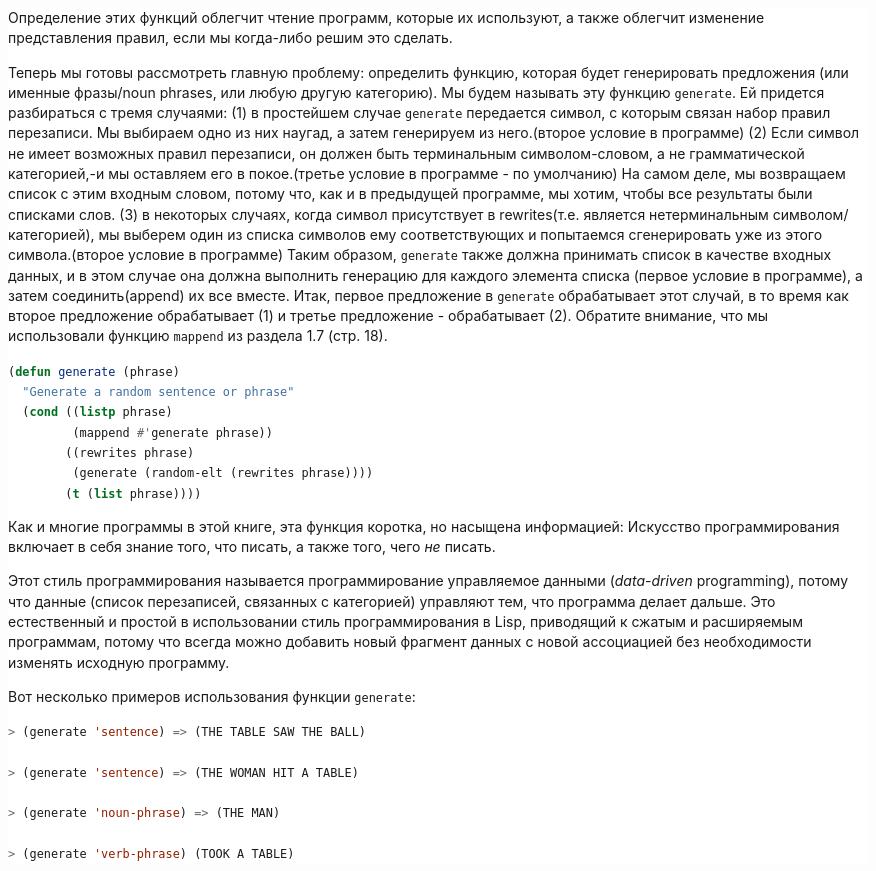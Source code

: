 Определение этих функций облегчит чтение программ, которые их используют, а также облегчит изменение представления правил, если мы когда-либо решим это сделать.

Теперь мы готовы рассмотреть главную проблему: определить функцию, которая будет генерировать предложения (или именные фразы/noun phrases, или любую другую категорию).
Мы будем называть эту функцию `generate`.
Ей придется разбираться с тремя случаями:
(1) в простейшем случае `generate` передается символ, с которым связан набор правил перезаписи.
Мы выбираем одно из них наугад, а затем генерируем из него.(второе условие в программе)
(2) Если символ не имеет возможных правил перезаписи, он должен быть терминальным символом-словом, а не грамматической категорией,-и мы оставляем его в покое.(третье условие в программе - по умолчанию)
На самом деле, мы возвращаем список с этим входным словом, потому что, как и в предыдущей программе, мы хотим, чтобы все результаты были списками слов.
(3) в некоторых случаях, когда символ присутствует в rewrites(т.е. является нетерминальным символом/категорией), мы выберем один из списка символов ему соответствующих и попытаемся сгенерировать уже из этого символа.(второе условие в программе)
Таким образом, `generate` также должна принимать список в качестве входных данных, и в этом случае она должна выполнить генерацию для каждого элемента списка (первое условие в программе), а затем соединить(append) их все вместе.
Итак, первое предложение в `generate` обрабатывает этот случай, в то время как второе предложение обрабатывает (1) и третье предложение - обрабатывает (2).
Обратите внимание, что мы использовали функцию `mappend` из раздела 1.7 (стр. 18).

```lisp
(defun generate (phrase)
  "Generate a random sentence or phrase"
  (cond ((listp phrase)
         (mappend #'generate phrase))
        ((rewrites phrase)
         (generate (random-elt (rewrites phrase))))
        (t (list phrase))))
```

Как и многие программы в этой книге, эта функция коротка, но насыщена информацией: Искусство программирования включает в себя знание того, что писать, а также того, чего *не* писать.

Этот стиль программирования называется программирование управляемое данными (*data-driven* programming), потому что данные (список перезаписей, связанных с категорией) управляют тем, что программа делает дальше.
Это естественный и простой в использовании стиль программирования в Lisp, приводящий к сжатым и расширяемым программам, потому что всегда можно добавить новый фрагмент данных с новой ассоциацией без необходимости изменять исходную программу.

Вот несколько примеров использования функции `generate`:

```lisp
> (generate 'sentence) => (THE TABLE SAW THE BALL)

> (generate 'sentence) => (THE WOMAN HIT A TABLE)

> (generate 'noun-phrase) => (THE MAN)

> (generate 'verb-phrase) (TOOK A TABLE)
```
